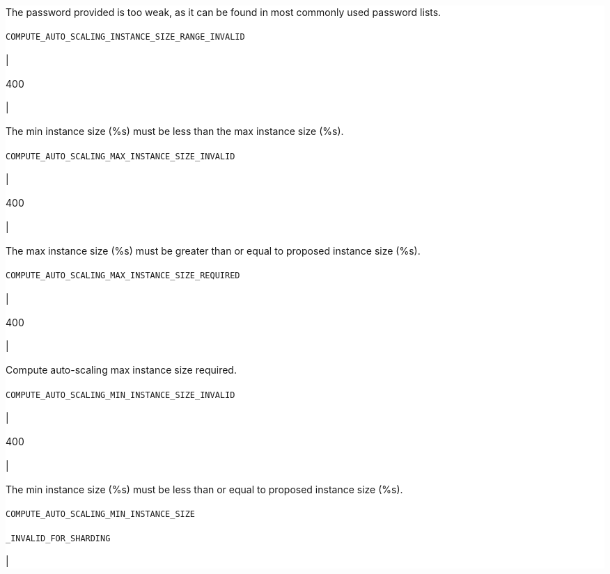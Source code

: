 The password provided is too weak, as it can be found in most commonly used
password lists.  
  
`COMPUTE_AUTO_SCALING_INSTANCE_SIZE_RANGE_INVALID`

    

|

400

|

The min instance size (%s) must be less than the max instance size (%s).  
  
`COMPUTE_AUTO_SCALING_MAX_INSTANCE_SIZE_INVALID`

    

|

400

|

The max instance size (%s) must be greater than or equal to proposed instance
size (%s).  
  
`COMPUTE_AUTO_SCALING_MAX_INSTANCE_SIZE_REQUIRED`

    

|

400

|

Compute auto-scaling max instance size required.  
  
`COMPUTE_AUTO_SCALING_MIN_INSTANCE_SIZE_INVALID`

    

|

400

|

The min instance size (%s) must be less than or equal to proposed instance
size (%s).  
  
`COMPUTE_AUTO_SCALING_MIN_INSTANCE_SIZE`

`_INVALID_FOR_SHARDING`

|
